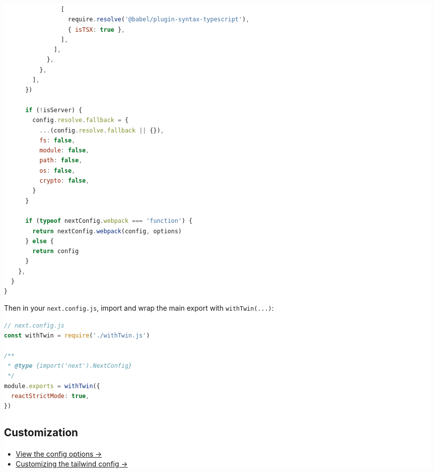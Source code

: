 ```js
                [
                  require.resolve('@babel/plugin-syntax-typescript'),
                  { isTSX: true },
                ],
              ],
            },
          },
        ],
      })

      if (!isServer) {
        config.resolve.fallback = {
          ...(config.resolve.fallback || {}),
          fs: false,
          module: false,
          path: false,
          os: false,
          crypto: false,
        }
      }

      if (typeof nextConfig.webpack === 'function') {
        return nextConfig.webpack(config, options)
      } else {
        return config
      }
    },
  }
}
```

Then in your `next.config.js`, import and wrap the main export with `withTwin(...)`:

```js
// next.config.js
const withTwin = require('./withTwin.js')

/**
 * @type {import('next').NextConfig}
 */
module.exports = withTwin({
  reactStrictMode: true,
})
```

[](#customization)

## Customization

- [View the config options →](https://github.com/ben-rogerson/twin.macro/blob/master/docs/options.md)
- [Customizing the tailwind config →](https://github.com/ben-rogerson/twin.macro/blob/master/docs/customizing-config.md)
